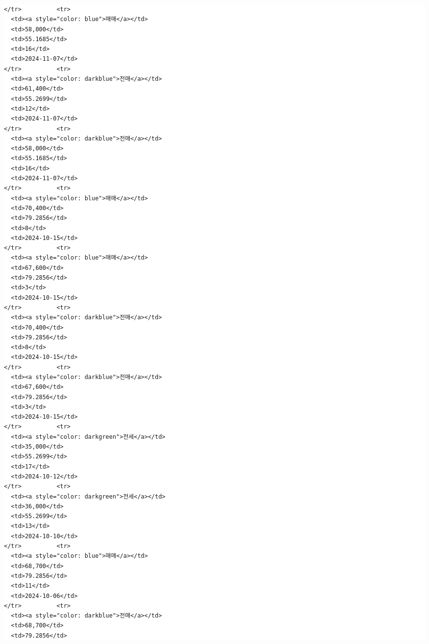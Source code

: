     </tr>          <tr>
      <td><a style="color: blue">매매</a></td>
      <td>58,000</td>
      <td>55.1685</td>
      <td>16</td>
      <td>2024-11-07</td>
    </tr>          <tr>
      <td><a style="color: darkblue">전매</a></td>
      <td>61,400</td>
      <td>55.2699</td>
      <td>12</td>
      <td>2024-11-07</td>
    </tr>          <tr>
      <td><a style="color: darkblue">전매</a></td>
      <td>58,000</td>
      <td>55.1685</td>
      <td>16</td>
      <td>2024-11-07</td>
    </tr>          <tr>
      <td><a style="color: blue">매매</a></td>
      <td>70,400</td>
      <td>79.2856</td>
      <td>8</td>
      <td>2024-10-15</td>
    </tr>          <tr>
      <td><a style="color: blue">매매</a></td>
      <td>67,600</td>
      <td>79.2856</td>
      <td>3</td>
      <td>2024-10-15</td>
    </tr>          <tr>
      <td><a style="color: darkblue">전매</a></td>
      <td>70,400</td>
      <td>79.2856</td>
      <td>8</td>
      <td>2024-10-15</td>
    </tr>          <tr>
      <td><a style="color: darkblue">전매</a></td>
      <td>67,600</td>
      <td>79.2856</td>
      <td>3</td>
      <td>2024-10-15</td>
    </tr>          <tr>
      <td><a style="color: darkgreen">전세</a></td>
      <td>35,000</td>
      <td>55.2699</td>
      <td>17</td>
      <td>2024-10-12</td>
    </tr>          <tr>
      <td><a style="color: darkgreen">전세</a></td>
      <td>36,000</td>
      <td>55.2699</td>
      <td>13</td>
      <td>2024-10-10</td>
    </tr>          <tr>
      <td><a style="color: blue">매매</a></td>
      <td>68,700</td>
      <td>79.2856</td>
      <td>11</td>
      <td>2024-10-06</td>
    </tr>          <tr>
      <td><a style="color: darkblue">전매</a></td>
      <td>68,700</td>
      <td>79.2856</td>